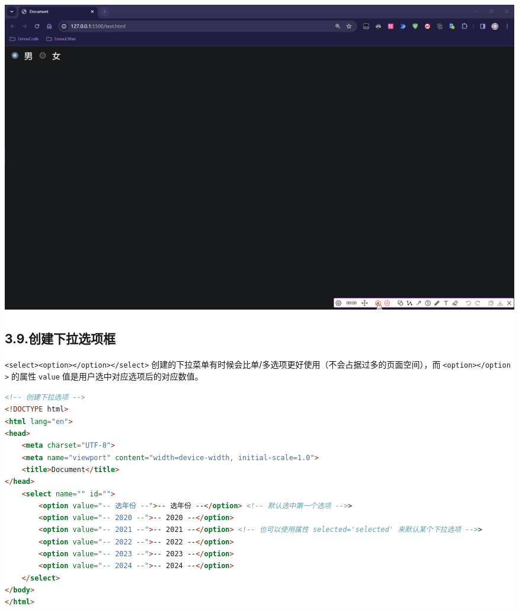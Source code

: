 ![recording](./assets/recording-1705501161173-1.gif)

## 3.9.创建下拉选项框

`<select><option></option></select>` 创建的下拉菜单有时候会比单/多选项更好使用（不会占据过多的页面空间），而 `<option></option>` 的属性 `value` 值是用户选中对应选项后的对应数值。

```html
<!-- 创建下拉选项 -->
<!DOCTYPE html>
<html lang="en">
<head>
    <meta charset="UTF-8">
    <meta name="viewport" content="width=device-width, initial-scale=1.0">
    <title>Document</title>
</head>
    <select name="" id="">
        <option value="-- 选年份 --">-- 选年份 --</option> <!-- 默认选中第一个选项 -->>
        <option value="-- 2020 --">-- 2020 --</option>
        <option value="-- 2021 --">-- 2021 --</option> <!-- 也可以使用属性 selected='selected' 来默认某个下拉选项 -->>
        <option value="-- 2022 --">-- 2022 --</option>
        <option value="-- 2023 --">-- 2023 --</option>
        <option value="-- 2024 --">-- 2024 --</option>
    </select>
</body>
</html>
```
